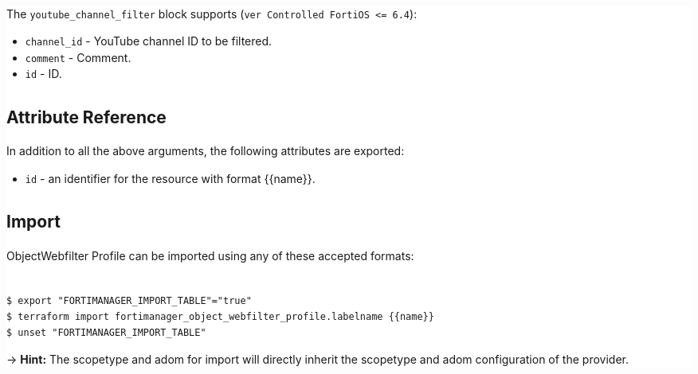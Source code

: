 The `youtube_channel_filter` block supports (`ver Controlled FortiOS <= 6.4`):

* `channel_id` - YouTube channel ID to be filtered.
* `comment` - Comment.
* `id` - ID.


## Attribute Reference

In addition to all the above arguments, the following attributes are exported:
* `id` - an identifier for the resource with format {{name}}.

## Import

ObjectWebfilter Profile can be imported using any of these accepted formats:
```

$ export "FORTIMANAGER_IMPORT_TABLE"="true"
$ terraform import fortimanager_object_webfilter_profile.labelname {{name}}
$ unset "FORTIMANAGER_IMPORT_TABLE"
```
-> **Hint:** The scopetype and adom for import will directly inherit the scopetype and adom configuration of the provider.
